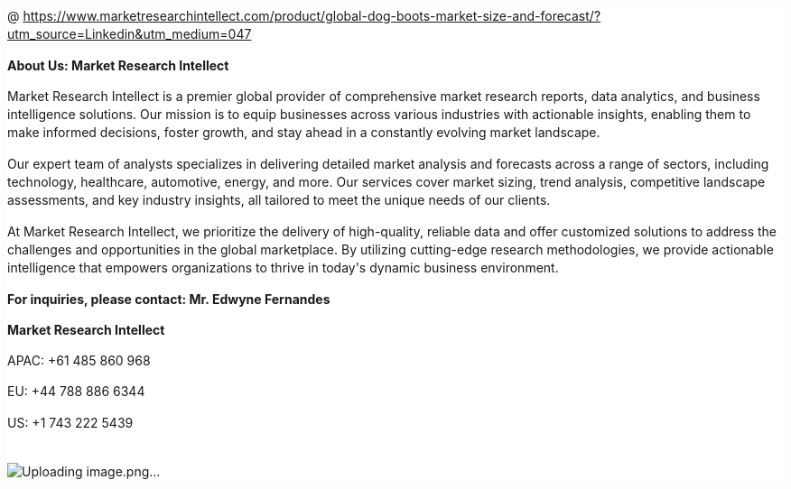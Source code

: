 @</strong>&nbsp;<a href="https://www.marketresearchintellect.com/product/global-dog-boots-market-size-and-forecast/?utm_source=Linkedin&utm_medium=047">https://www.marketresearchintellect.com/product/global-dog-boots-market-size-and-forecast/?utm_source=Linkedin&utm_medium=047</a></span></p><p><strong>About Us: Market Research Intellect</strong></p><p>Market Research Intellect is a premier global provider of comprehensive market research reports, data analytics, and business intelligence solutions. Our mission is to equip businesses across various industries with actionable insights, enabling them to make informed decisions, foster growth, and stay ahead in a constantly evolving market landscape.</p><p>Our expert team of analysts specializes in delivering detailed market analysis and forecasts across a range of sectors, including technology, healthcare, automotive, energy, and more. Our services cover market sizing, trend analysis, competitive landscape assessments, and key industry insights, all tailored to meet the unique needs of our clients.</p><p>At Market Research Intellect, we prioritize the delivery of high-quality, reliable data and offer customized solutions to address the challenges and opportunities in the global marketplace. By utilizing cutting-edge research methodologies, we provide actionable intelligence that empowers organizations to thrive in today's dynamic business environment.</p><p><strong>For inquiries, please contact: Mr. Edwyne Fernandes</strong></p><p><strong>Market Research Intellect</strong></p><p>APAC: +61 485 860 968</p><p>EU: +44 788 886 6344</p><p>US: +1 743 222 5439</p></div><div class="article-main__content" data-test-id="publishing-text-block">&nbsp;</div>
![Uploading image.png…]()
